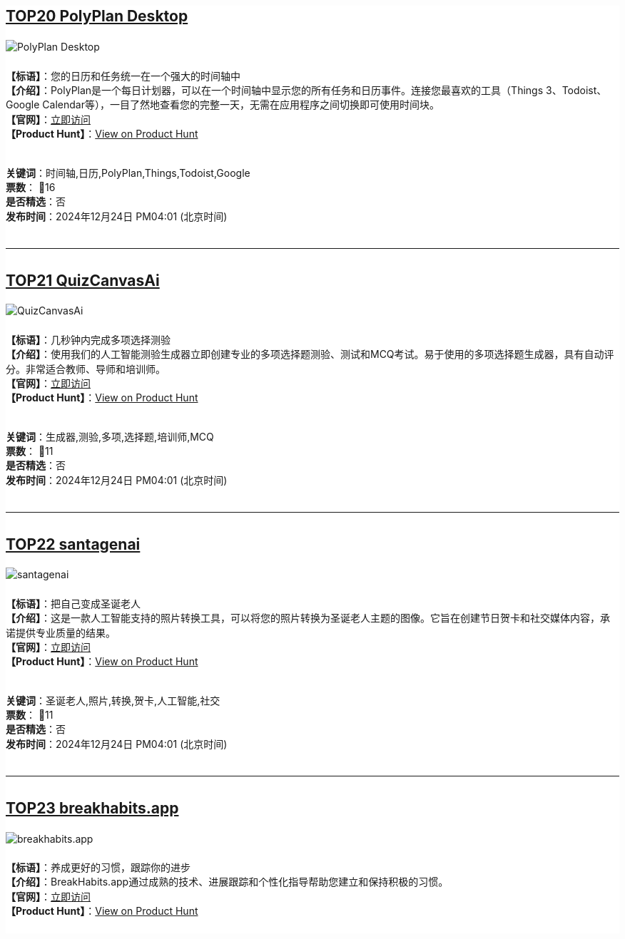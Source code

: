 
## [TOP20    PolyPlan Desktop](https://www.producthunt.com/posts/polyplan-desktop)
![PolyPlan Desktop](https://ph-files.imgix.net/838c3c03-6807-4682-be1b-249a6ebba744.jpeg?auto=format&fit=crop&frame=1&h=512&w=1024)<br /><br />
**【标语】**：您的日历和任务统一在一个强大的时间轴中<br />
**【介绍】**：PolyPlan是一个每日计划器，可以在一个时间轴中显示您的所有任务和日历事件。连接您最喜欢的工具（Things 3、Todoist、Google Calendar等），一目了然地查看您的完整一天，无需在应用程序之间切换即可使用时间块。<br />
**【官网】**：[立即访问](https://www.producthunt.com/r/L7RD7TIULXXGBE)<br />
**【Product Hunt】**：[View on Product Hunt](https://www.producthunt.com/posts/polyplan-desktop)<br /><br />

**关键词**：时间轴,日历,PolyPlan,Things,Todoist,Google<br />
**票数**： 🔺16<br />
**是否精选**：否<br />
**发布时间**：2024年12月24日 PM04:01 (北京时间)<br /><br />

---

## [TOP21    QuizCanvasAi](https://www.producthunt.com/posts/quizcanvasai)
![QuizCanvasAi](https://ph-files.imgix.net/5268f2a2-a8f4-4e2d-b63b-30040792697c.png?auto=format&fit=crop&frame=1&h=512&w=1024)<br /><br />
**【标语】**：几秒钟内完成多项选择测验<br />
**【介绍】**：使用我们的人工智能测验生成器立即创建专业的多项选择题测验、测试和MCQ考试。易于使用的多项选择题生成器，具有自动评分。非常适合教师、导师和培训师。<br />
**【官网】**：[立即访问](https://www.producthunt.com/r/MHXHYT6UMSP6OZ)<br />
**【Product Hunt】**：[View on Product Hunt](https://www.producthunt.com/posts/quizcanvasai)<br /><br />

**关键词**：生成器,测验,多项,选择题,培训师,MCQ<br />
**票数**： 🔺11<br />
**是否精选**：否<br />
**发布时间**：2024年12月24日 PM04:01 (北京时间)<br /><br />

---

## [TOP22    santagenai](https://www.producthunt.com/posts/santagenai)
![santagenai](https://ph-files.imgix.net/e9b55304-04e9-4382-a64a-703b648f4dc5.jpeg?auto=format&fit=crop&frame=1&h=512&w=1024)<br /><br />
**【标语】**：把自己变成圣诞老人<br />
**【介绍】**：这是一款人工智能支持的照片转换工具，可以将您的照片转换为圣诞老人主题的图像。它旨在创建节日贺卡和社交媒体内容，承诺提供专业质量的结果。<br />
**【官网】**：[立即访问](https://www.producthunt.com/r/FWFPF2MKIJOKG3)<br />
**【Product Hunt】**：[View on Product Hunt](https://www.producthunt.com/posts/santagenai)<br /><br />

**关键词**：圣诞老人,照片,转换,贺卡,人工智能,社交<br />
**票数**： 🔺11<br />
**是否精选**：否<br />
**发布时间**：2024年12月24日 PM04:01 (北京时间)<br /><br />

---

## [TOP23    breakhabits.app](https://www.producthunt.com/posts/breakhabits-app)
![breakhabits.app](https://ph-files.imgix.net/68a897de-0586-4316-b3fc-0e68199faeac.png?auto=format&fit=crop&frame=1&h=512&w=1024)<br /><br />
**【标语】**：养成更好的习惯，跟踪你的进步<br />
**【介绍】**：BreakHabits.app通过成熟的技术、进展跟踪和个性化指导帮助您建立和保持积极的习惯。<br />
**【官网】**：[立即访问](https://www.producthunt.com/r/YB73WQVBULKXJW)<br />
**【Product Hunt】**：[View on Product Hunt](https://www.producthunt.com/posts/breakhabits-app)<br /><br />

